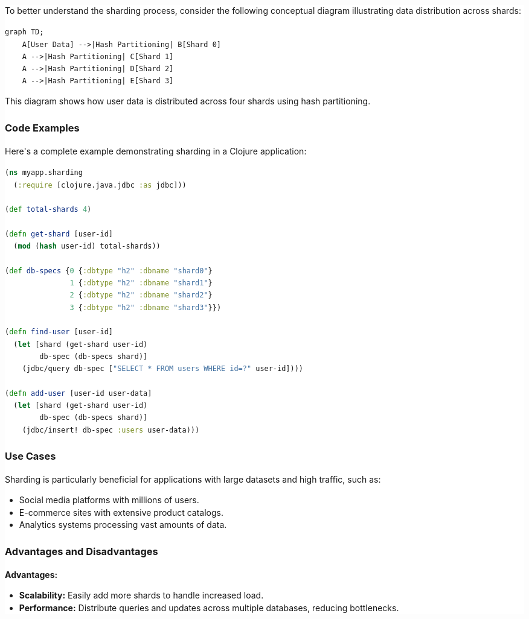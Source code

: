 To better understand the sharding process, consider the following conceptual diagram illustrating data distribution across shards:

```mermaid
graph TD;
    A[User Data] -->|Hash Partitioning| B[Shard 0]
    A -->|Hash Partitioning| C[Shard 1]
    A -->|Hash Partitioning| D[Shard 2]
    A -->|Hash Partitioning| E[Shard 3]
```

This diagram shows how user data is distributed across four shards using hash partitioning.

### Code Examples

Here's a complete example demonstrating sharding in a Clojure application:

```clojure
(ns myapp.sharding
  (:require [clojure.java.jdbc :as jdbc]))

(def total-shards 4)

(defn get-shard [user-id]
  (mod (hash user-id) total-shards))

(def db-specs {0 {:dbtype "h2" :dbname "shard0"}
               1 {:dbtype "h2" :dbname "shard1"}
               2 {:dbtype "h2" :dbname "shard2"}
               3 {:dbtype "h2" :dbname "shard3"}})

(defn find-user [user-id]
  (let [shard (get-shard user-id)
        db-spec (db-specs shard)]
    (jdbc/query db-spec ["SELECT * FROM users WHERE id=?" user-id])))

(defn add-user [user-id user-data]
  (let [shard (get-shard user-id)
        db-spec (db-specs shard)]
    (jdbc/insert! db-spec :users user-data)))
```

### Use Cases

Sharding is particularly beneficial for applications with large datasets and high traffic, such as:

- Social media platforms with millions of users.
- E-commerce sites with extensive product catalogs.
- Analytics systems processing vast amounts of data.

### Advantages and Disadvantages

**Advantages:**
- **Scalability:** Easily add more shards to handle increased load.
- **Performance:** Distribute queries and updates across multiple databases, reducing bottlenecks.
